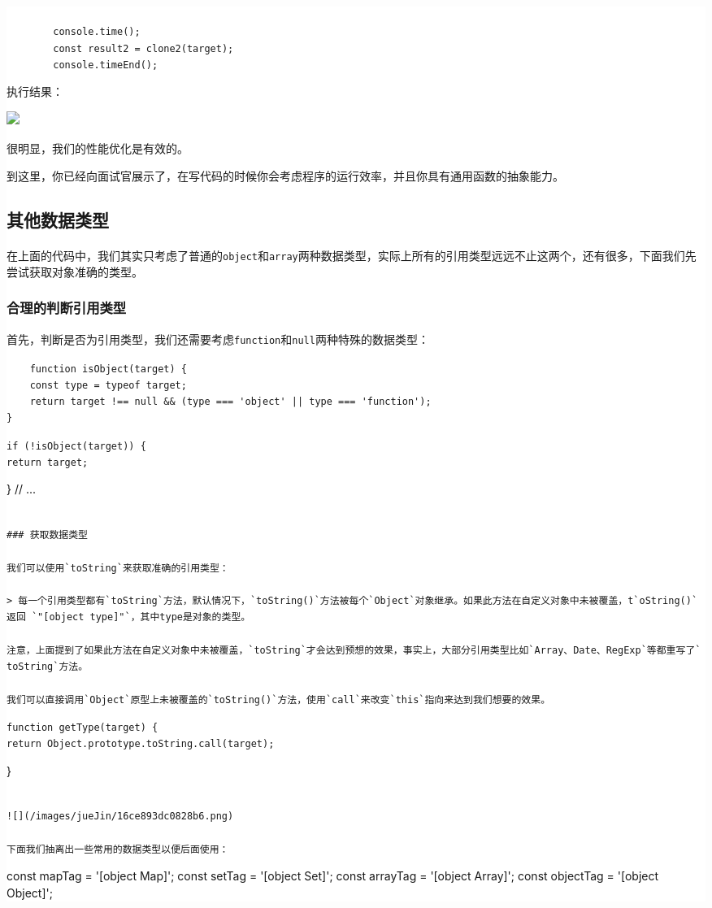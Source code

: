 ```
        
        console.time();
        const result2 = clone2(target);
        console.timeEnd();
```

执行结果：

![](/images/jueJin/16ce893d6f09a96.png)

很明显，我们的性能优化是有效的。

到这里，你已经向面试官展示了，在写代码的时候你会考虑程序的运行效率，并且你具有通用函数的抽象能力。

其他数据类型
------

在上面的代码中，我们其实只考虑了普通的`object`和`array`两种数据类型，实际上所有的引用类型远远不止这两个，还有很多，下面我们先尝试获取对象准确的类型。

### 合理的判断引用类型

首先，判断是否为引用类型，我们还需要考虑`function`和`null`两种特殊的数据类型：

```
    function isObject(target) {
    const type = typeof target;
    return target !== null && (type === 'object' || type === 'function');
}
``````
    if (!isObject(target)) {
    return target;
}
// ...
```

### 获取数据类型

我们可以使用`toString`来获取准确的引用类型：

> 每一个引用类型都有`toString`方法，默认情况下，`toString()`方法被每个`Object`对象继承。如果此方法在自定义对象中未被覆盖，t`oString()` 返回 `"[object type]"`，其中type是对象的类型。

注意，上面提到了如果此方法在自定义对象中未被覆盖，`toString`才会达到预想的效果，事实上，大部分引用类型比如`Array、Date、RegExp`等都重写了`toString`方法。

我们可以直接调用`Object`原型上未被覆盖的`toString()`方法，使用`call`来改变`this`指向来达到我们想要的效果。

```
    function getType(target) {
    return Object.prototype.toString.call(target);
}
```

![](/images/jueJin/16ce893dc0828b6.png)

下面我们抽离出一些常用的数据类型以便后面使用：

```
const mapTag = '[object Map]';
const setTag = '[object Set]';
const arrayTag = '[object Array]';
const objectTag = '[object Object]';
